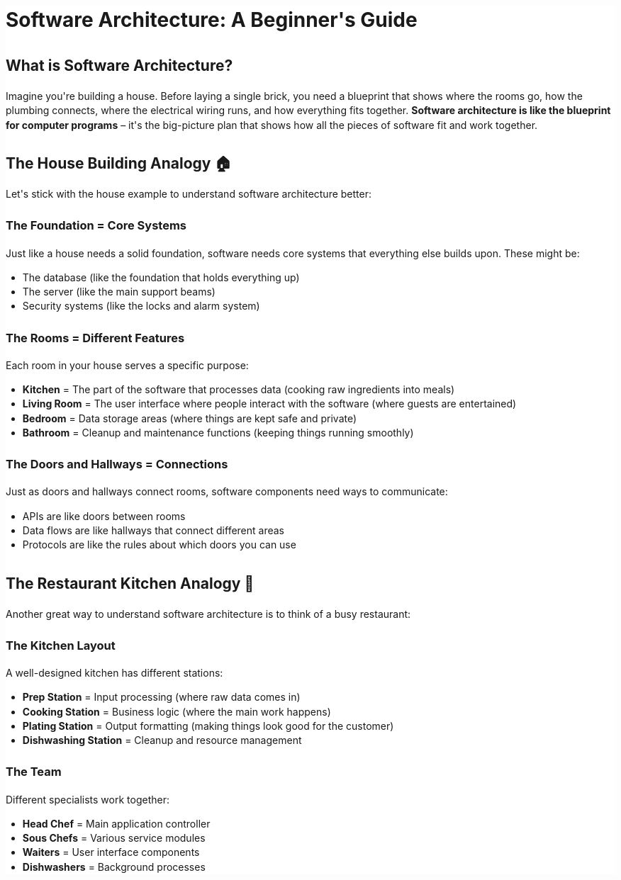 # Software Architecture: A Beginner's Guide

## What is Software Architecture?

Imagine you're building a house. Before laying a single brick, you need a blueprint that shows where the rooms go, how the plumbing connects, where the electrical wiring runs, and how everything fits together. **Software architecture is like the blueprint for computer programs** – it's the big-picture plan that shows how all the pieces of software fit and work together.

## The House Building Analogy 🏠

Let's stick with the house example to understand software architecture better:

### The Foundation = Core Systems
Just like a house needs a solid foundation, software needs core systems that everything else builds upon. These might be:
- The database (like the foundation that holds everything up)
- The server (like the main support beams)
- Security systems (like the locks and alarm system)

### The Rooms = Different Features
Each room in your house serves a specific purpose:
- **Kitchen** = The part of the software that processes data (cooking raw ingredients into meals)
- **Living Room** = The user interface where people interact with the software (where guests are entertained)
- **Bedroom** = Data storage areas (where things are kept safe and private)
- **Bathroom** = Cleanup and maintenance functions (keeping things running smoothly)

### The Doors and Hallways = Connections
Just as doors and hallways connect rooms, software components need ways to communicate:
- APIs are like doors between rooms
- Data flows are like hallways that connect different areas
- Protocols are like the rules about which doors you can use

## The Restaurant Kitchen Analogy 🍳

Another great way to understand software architecture is to think of a busy restaurant:

### The Kitchen Layout
A well-designed kitchen has different stations:
- **Prep Station** = Input processing (where raw data comes in)
- **Cooking Station** = Business logic (where the main work happens)
- **Plating Station** = Output formatting (making things look good for the customer)
- **Dishwashing Station** = Cleanup and resource management

### The Team
Different specialists work together:
- **Head Chef** = Main application controller
- **Sous Chefs** = Various service modules
- **Waiters** = User interface components
- **Dishwashers** = Background processes
